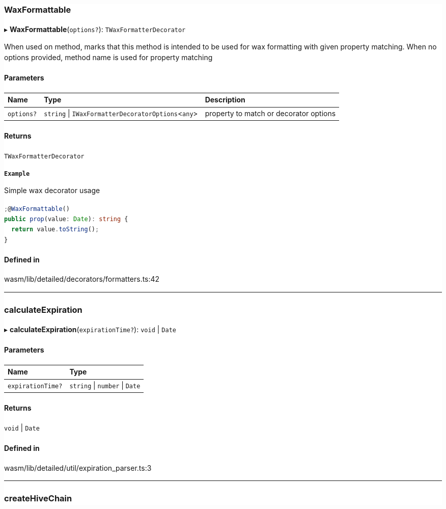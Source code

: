 ### WaxFormattable

▸ **WaxFormattable**(`options?`): `TWaxFormatterDecorator`

When used on method, marks that this method is intended to be used for wax formatting with given property matching.
When no options provided, method name is used for property matching

#### Parameters

| Name | Type | Description |
| :------ | :------ | :------ |
| `options?` | `string` \| `IWaxFormatterDecoratorOptions`\<`any`\> | property to match or decorator options |

#### Returns

`TWaxFormatterDecorator`

**`Example`**

Simple wax decorator usage
```typescript
;@WaxFormattable()
public prop(value: Date): string {
  return value.toString();
}
```

#### Defined in

wasm/lib/detailed/decorators/formatters.ts:42

___

### calculateExpiration

▸ **calculateExpiration**(`expirationTime?`): `void` \| `Date`

#### Parameters

| Name | Type |
| :------ | :------ |
| `expirationTime?` | `string` \| `number` \| `Date` |

#### Returns

`void` \| `Date`

#### Defined in

wasm/lib/detailed/util/expiration_parser.ts:3

___

### createHiveChain
